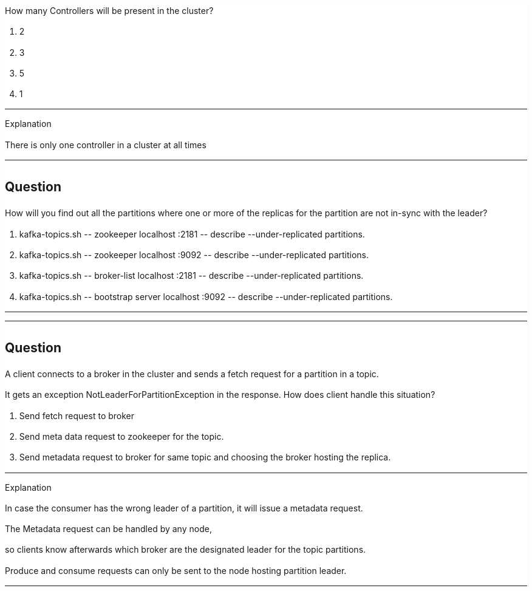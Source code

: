 How many Controllers will be present in the cluster?


1. 2

2. 3

3. 5

4. 1

---
Explanation

There is only one controller in a cluster at all times

---


## Question
How will you find out all the partitions where one or more of the replicas for the partition are not in-sync with the leader?


1. kafka-topics.sh -- zookeeper localhost :2181 -- describe --under-replicated partitions.

2. kafka-topics.sh -- zookeeper localhost :9092 -- describe --under-replicated partitions.

3. kafka-topics.sh -- broker-list localhost :2181 -- describe --under-replicated partitions.

4. kafka-topics.sh -- bootstrap server localhost :9092 -- describe --under-replicated partitions.

---

---


## Question
A client connects to a broker in the cluster and sends a fetch request for a partition in a topic.

It gets an exception NotLeaderForPartitionException in the response. How does client handle this situation?


1. Send fetch request to broker

2. Send meta data request to zookeeper for the topic.

3. Send metadata request to broker for same topic and choosing the broker hosting the replica.

---
Explanation

In case the consumer has the wrong leader of a partition, it will issue a metadata request.

The Metadata request can be handled by any node, 

so clients know afterwards which broker are the designated leader for the topic partitions. 

Produce and consume requests can only be sent to the node hosting partition leader.

---